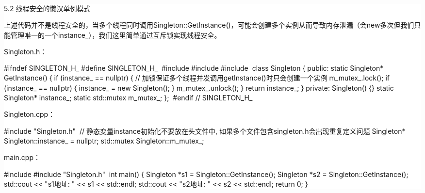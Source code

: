 5.2 线程安全的懒汉单例模式

上述代码并不是线程安全的，当多个线程同时调用Singleton::GetInstance()，可能会创建多个实例从而导致内存泄漏（会new多次但我们只能管理唯一的一个instance_），我们这里简单通过互斥锁实现线程安全。

Singleton.h：

#ifndef SINGLETON_H_
#define SINGLETON_H_
​
#include <iostream>
#include <string>
#include <mutex>
​
class Singleton {
 public:
    static Singleton* GetInstance() {
        if (instance_ == nullptr) {
            // 加锁保证多个线程并发调用getInstance()时只会创建一个实例
            m_mutex_.lock();
            if (instance_ == nullptr) {
                instance_ = new Singleton();
            }
            m_mutex_.unlock();
        }
        return instance_;
    }
 private:
    Singleton() {}
    static Singleton* instance_;
    static std::mutex m_mutex_;
};
​
#endif  // SINGLETON_H_

Singleton.cpp：

#include "Singleton.h"
​
// 静态变量instance初始化不要放在头文件中, 如果多个文件包含singleton.h会出现重复定义问题
Singleton* Singleton::instance_ = nullptr;
std::mutex Singleton::m_mutex_;

main.cpp：

#include <iostream>
#include "Singleton.h"
​
int main() {
    Singleton *s1 = Singleton::GetInstance();
    Singleton *s2 = Singleton::GetInstance();
​
    std::cout << "s1地址: " << s1 << std::endl;
    std::cout << "s2地址: " << s2 << std::endl;
    return 0;
}

